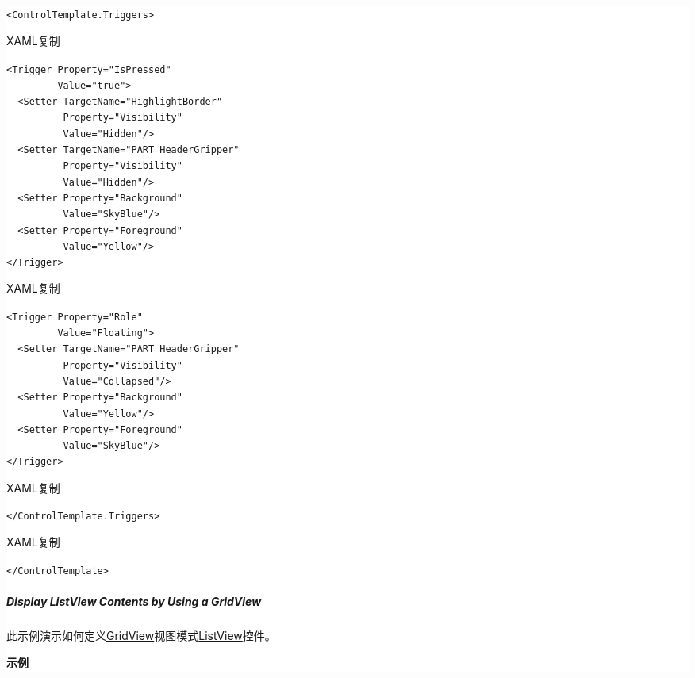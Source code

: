 ```xaml
<ControlTemplate.Triggers>
```

XAML复制

```xaml
<Trigger Property="IsPressed"
         Value="true">
  <Setter TargetName="HighlightBorder"
          Property="Visibility"
          Value="Hidden"/>
  <Setter TargetName="PART_HeaderGripper"
          Property="Visibility"
          Value="Hidden"/>
  <Setter Property="Background"
          Value="SkyBlue"/>
  <Setter Property="Foreground"
          Value="Yellow"/>
</Trigger>
```

XAML复制

```xaml
<Trigger Property="Role"
         Value="Floating">
  <Setter TargetName="PART_HeaderGripper"
          Property="Visibility"
          Value="Collapsed"/>
  <Setter Property="Background"
          Value="Yellow"/>
  <Setter Property="Foreground"
          Value="SkyBlue"/>
</Trigger>
```

XAML复制

```xaml
</ControlTemplate.Triggers>
```

XAML复制

```xaml
</ControlTemplate>
```

##### [Display ListView Contents by Using a GridView](https://docs.microsoft.com/en-us/dotnet/framework/wpf/controls/how-to-display-listview-contents-by-using-a-gridview)

此示例演示如何定义[GridView](https://docs.microsoft.com/zh-cn/dotnet/api/system.windows.controls.gridview)视图模式[ListView](https://docs.microsoft.com/zh-cn/dotnet/api/system.windows.controls.listview)控件。

**示例**
